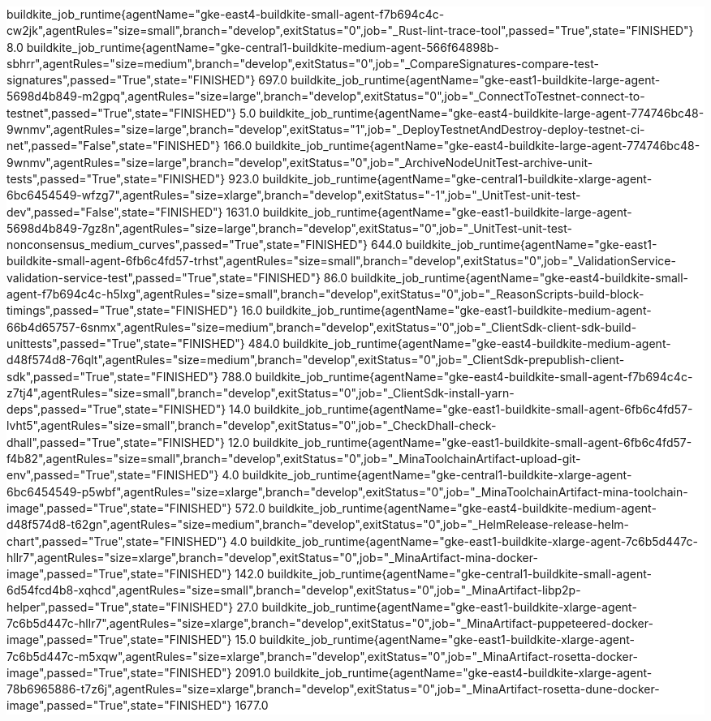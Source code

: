 buildkite_job_runtime{agentName="gke-east4-buildkite-small-agent-f7b694c4c-cw2jk",agentRules="size=small",branch="develop",exitStatus="0",job="_Rust-lint-trace-tool",passed="True",state="FINISHED"} 8.0
buildkite_job_runtime{agentName="gke-central1-buildkite-medium-agent-566f64898b-sbhrr",agentRules="size=medium",branch="develop",exitStatus="0",job="_CompareSignatures-compare-test-signatures",passed="True",state="FINISHED"} 697.0
buildkite_job_runtime{agentName="gke-east1-buildkite-large-agent-5698d4b849-m2gpq",agentRules="size=large",branch="develop",exitStatus="0",job="_ConnectToTestnet-connect-to-testnet",passed="True",state="FINISHED"} 5.0
buildkite_job_runtime{agentName="gke-east4-buildkite-large-agent-774746bc48-9wnmv",agentRules="size=large",branch="develop",exitStatus="1",job="_DeployTestnetAndDestroy-deploy-testnet-ci-net",passed="False",state="FINISHED"} 166.0
buildkite_job_runtime{agentName="gke-east4-buildkite-large-agent-774746bc48-9wnmv",agentRules="size=large",branch="develop",exitStatus="0",job="_ArchiveNodeUnitTest-archive-unit-tests",passed="True",state="FINISHED"} 923.0
buildkite_job_runtime{agentName="gke-central1-buildkite-xlarge-agent-6bc6454549-wfzg7",agentRules="size=xlarge",branch="develop",exitStatus="-1",job="_UnitTest-unit-test-dev",passed="False",state="FINISHED"} 1631.0
buildkite_job_runtime{agentName="gke-east1-buildkite-large-agent-5698d4b849-7gz8n",agentRules="size=large",branch="develop",exitStatus="0",job="_UnitTest-unit-test-nonconsensus_medium_curves",passed="True",state="FINISHED"} 644.0
buildkite_job_runtime{agentName="gke-east1-buildkite-small-agent-6fb6c4fd57-trhst",agentRules="size=small",branch="develop",exitStatus="0",job="_ValidationService-validation-service-test",passed="True",state="FINISHED"} 86.0
buildkite_job_runtime{agentName="gke-east4-buildkite-small-agent-f7b694c4c-h5lxg",agentRules="size=small",branch="develop",exitStatus="0",job="_ReasonScripts-build-block-timings",passed="True",state="FINISHED"} 16.0
buildkite_job_runtime{agentName="gke-east1-buildkite-medium-agent-66b4d65757-6snmx",agentRules="size=medium",branch="develop",exitStatus="0",job="_ClientSdk-client-sdk-build-unittests",passed="True",state="FINISHED"} 484.0
buildkite_job_runtime{agentName="gke-east4-buildkite-medium-agent-d48f574d8-76qlt",agentRules="size=medium",branch="develop",exitStatus="0",job="_ClientSdk-prepublish-client-sdk",passed="True",state="FINISHED"} 788.0
buildkite_job_runtime{agentName="gke-east4-buildkite-small-agent-f7b694c4c-z7tj4",agentRules="size=small",branch="develop",exitStatus="0",job="_ClientSdk-install-yarn-deps",passed="True",state="FINISHED"} 14.0
buildkite_job_runtime{agentName="gke-east1-buildkite-small-agent-6fb6c4fd57-lvht5",agentRules="size=small",branch="develop",exitStatus="0",job="_CheckDhall-check-dhall",passed="True",state="FINISHED"} 12.0
buildkite_job_runtime{agentName="gke-east1-buildkite-small-agent-6fb6c4fd57-f4b82",agentRules="size=small",branch="develop",exitStatus="0",job="_MinaToolchainArtifact-upload-git-env",passed="True",state="FINISHED"} 4.0
buildkite_job_runtime{agentName="gke-central1-buildkite-xlarge-agent-6bc6454549-p5wbf",agentRules="size=xlarge",branch="develop",exitStatus="0",job="_MinaToolchainArtifact-mina-toolchain-image",passed="True",state="FINISHED"} 572.0
buildkite_job_runtime{agentName="gke-east4-buildkite-medium-agent-d48f574d8-t62gn",agentRules="size=medium",branch="develop",exitStatus="0",job="_HelmRelease-release-helm-chart",passed="True",state="FINISHED"} 4.0
buildkite_job_runtime{agentName="gke-east1-buildkite-xlarge-agent-7c6b5d447c-hllr7",agentRules="size=xlarge",branch="develop",exitStatus="0",job="_MinaArtifact-mina-docker-image",passed="True",state="FINISHED"} 142.0
buildkite_job_runtime{agentName="gke-central1-buildkite-small-agent-6d54fcd4b8-xqhcd",agentRules="size=small",branch="develop",exitStatus="0",job="_MinaArtifact-libp2p-helper",passed="True",state="FINISHED"} 27.0
buildkite_job_runtime{agentName="gke-east1-buildkite-xlarge-agent-7c6b5d447c-hllr7",agentRules="size=xlarge",branch="develop",exitStatus="0",job="_MinaArtifact-puppeteered-docker-image",passed="True",state="FINISHED"} 15.0
buildkite_job_runtime{agentName="gke-east1-buildkite-xlarge-agent-7c6b5d447c-m5xqw",agentRules="size=xlarge",branch="develop",exitStatus="0",job="_MinaArtifact-rosetta-docker-image",passed="True",state="FINISHED"} 2091.0
buildkite_job_runtime{agentName="gke-east4-buildkite-xlarge-agent-78b6965886-t7z6j",agentRules="size=xlarge",branch="develop",exitStatus="0",job="_MinaArtifact-rosetta-dune-docker-image",passed="True",state="FINISHED"} 1677.0